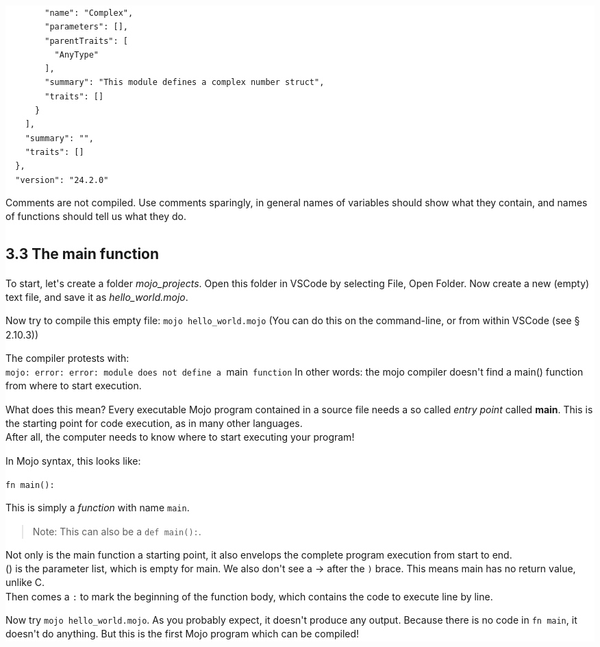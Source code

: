 ```
        "name": "Complex",
        "parameters": [],
        "parentTraits": [
          "AnyType"
        ],
        "summary": "This module defines a complex number struct",
        "traits": []
      }
    ],
    "summary": "",
    "traits": []
  },
  "version": "24.2.0"
  ```

Comments are not compiled. Use comments sparingly, in general names of variables should show what they contain, and names of functions should tell us what they do.

## 3.3 The main function
To start, let's create a folder *mojo_projects*.
Open this folder in VSCode by selecting File, Open Folder.
Now create a new (empty) text file, and save it as 
*hello_world.mojo*. 

Now try to compile this empty file: `mojo hello_world.mojo`
(You can do this on the command-line, or from within VSCode (see § 2.10.3))

The compiler protests with:  
`mojo: error: error: module does not define a `main` function`
In other words: the mojo compiler doesn't find a main() function from where to start execution.

What does this mean?
Every executable Mojo program contained in a source file needs a so called *entry point* called **main**.  This is the starting point for code execution, as in many other languages.  
After all, the computer needs to know where to start executing your program!

In Mojo syntax, this looks like:

```py
fn main(): 
```
This is simply a *function* with name `main`.
>Note: This can also be a `def main():`.

Not only is the main function a starting point, it also envelops the complete program execution from start to end.  
() is the parameter list, which is empty for main. We also don't see a -> after the `)` brace. This means main has no return value, unlike C.  
Then comes a `:` to mark the beginning of the function body, which contains the code to execute line by line.

Now try `mojo hello_world.mojo`. As you probably expect, it doesn't produce any output. Because there is no code in `fn main`, it doesn't do anything. But this is the first Mojo program which can be compiled!  
